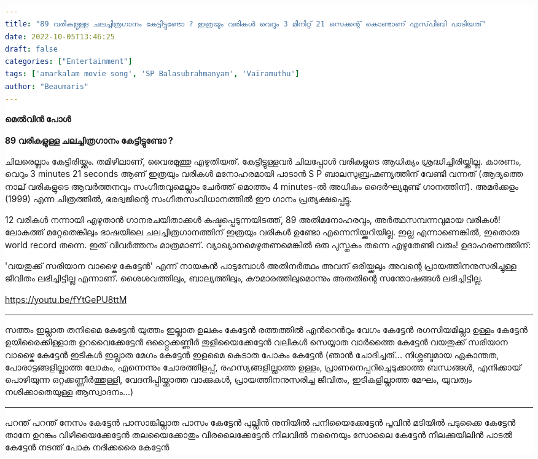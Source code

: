 ```yaml
---
title: "89 വരികളുള്ള ചലച്ചിത്രഗാനം കേട്ടിട്ടുണ്ടോ ? ഇത്രയും വരികൾ വെറും 3 മിനിറ്റ് 21 സെക്കന്റ് കൊണ്ടാണ് എസ്‌പിബി പാടിയത്"
date: 2022-10-05T13:46:25
draft: false
categories: ["Entertainment"]
tags: ['amarkalam movie song', 'SP Balasubrahmanyam', 'Vairamuthu']
author: "Beaumaris"
---
```


<strong>മെൽവിൻ പോൾ </strong>

<strong>89 വരികളുള്ള ചലച്ചിത്രഗാനം കേട്ടിട്ടുണ്ടോ ?</strong>

ചിലരെല്ലാം കേട്ടിരിയ്ക്കും. തമിഴിലാണ്, വൈരമുത്തു എഴുതിയത്. കേട്ടിട്ടുള്ളവർ ചിലപ്പോൾ വരികളുടെ ആധിക്യം ശ്രദ്ധിച്ചിരിയ്ക്കില്ല. കാരണം, വെറും 3 minutes 21 seconds ആണ് ഇത്രയും വരികൾ മനോഹരമായി പാടാൻ S P ബാലസുബ്രഹ്മണ്യത്തിന് വേണ്ടി വന്നത് (ആദ്യത്തെ നാല് വരികളുടെ ആവർത്തനവും സംഗീതവുമെല്ലാം ചേർത്ത് മൊത്തം 4 minutes-ൽ അധികം ദൈർഘ്യമുണ്ട് ഗാനത്തിന്). അമർക്കളം (1999) എന്ന ചിത്രത്തിൽ, ഭരദ്വജിന്റെ സംഗീതസംവിധാനത്തിൽ ഈ ഗാനം പ്രത്യക്ഷപ്പെട്ടു.

12 വരികൾ നന്നായി എഴുതാൻ ഗാനരചയിതാക്കൾ കഷ്ടപ്പെടുന്നയിടത്ത്, 89 അതിമനോഹരവും, അർത്ഥസമ്പന്നവുമായ വരികൾ! ലോകത്ത് മറ്റേതെങ്കിലും ഭാഷയിലെ ചലച്ചിത്രഗാനത്തിന് ഇത്രയും വരികൾ ഉണ്ടോ എന്നെനിയ്ക്കറിയില്ല. ഇല്ല എന്നാണെങ്കിൽ, ഇതൊരു world record തന്നെ.
ഇത് വിവർത്തനം മാത്രമാണ്. വ്യാഖ്യാനമെഴുതണമെങ്കിൽ ഒരു പുസ്തകം തന്നെ എഴുതേണ്ടി വരും!
ഉദാഹരണത്തിന്:

'വയതുക്ക് സരിയാന വാഴ്കൈ കേട്ടേൻ' എന്ന് നായകൻ പാടുമ്പോൾ അതിനർത്ഥം അവന് ഒരിയ്ക്കലും അവന്റെ പ്രായത്തിനനുസരിച്ചുള്ള ജീവിതം ലഭിച്ചിട്ടില്ല എന്നാണ്. ശൈശവത്തിലും, ബാല്യത്തിലും, കൗമാരത്തിലുമൊന്നും അതതിന്റെ സന്തോഷങ്ങൾ ലഭിച്ചിട്ടില്ല.

https://youtu.be/fYtGePU8ttM

----------------------------------------------
സത്തം ഇല്ലാത തനിമൈ കേട്ടേൻ
യുത്തം ഇല്ലാത ഉലകം കേട്ടേൻ
രത്തത്തിൽ എൻറെൻറും വേഗം കേട്ടേൻ
രഗസിയമില്ലാ ഉള്ളം കേട്ടേൻ
ഉയിരൈക്കിള്ളാത ഉറവൈക്കേട്ടേൻ
ഒറ്റ്റൈക്കണ്ണീർ തുളിയൈക്കേട്ടേൻ
വലികൾ സെയ്യാത വാർത്തൈ കേട്ടേൻ
വയതുക്ക് സരിയാന വാഴ്കൈ കേട്ടേൻ
ഇടികൾ ഇല്ലാത മേഗം കേട്ടേൻ
ഇളമൈ കെടാത പോകം കേട്ടേൻ
(ഞാൻ ചോദിച്ചത്...
നിശ്ശബ്ദമായ ഏകാന്തത,
പോരാട്ടങ്ങളില്ലാത്ത ലോകം,
എന്നെന്നും ചോരത്തിളപ്പ്,
രഹസ്യങ്ങളില്ലാത്ത ഉള്ളം,
പ്രാണനെപ്പറിച്ചെടുക്കാത്ത ബന്ധങ്ങൾ,
എനിക്കായ് പൊഴിയുന്ന ഒറ്റക്കണ്ണീർത്തുള്ളി,
വേദനിപ്പിയ്ക്കാത്ത വാക്കുകൾ,
പ്രായത്തിനനുസരിച്ച ജീവിതം,
ഇടികളില്ലാത്ത മേഘം,
യുവത്വം നശിക്കാതെയുള്ള ആസ്വാദനം...)
**********
പറന്ത് പറന്ത് നേസം കേട്ടേൻ
പാസാങ്കില്ലാത പാസം കേട്ടേൻ
പുല്ലിൻ നുനിയിൽ പനിയൈക്കേട്ടേൻ
പൂവിൻ മടിയിൽ പടുക്കൈ കേട്ടേൻ
താനേ ഉറങ്കും വിഴിയൈക്കേട്ടേൻ
തലയൈക്കോതും വിരലൈക്കേട്ടേൻ
നിലവിൽ നനൈയും സോലൈ കേട്ടേൻ
നീലക്കുയിലിൻ പാടൽ കേട്ടേൻ
നടന്ത് പോക നദിക്കരൈ കേട്ടേൻ